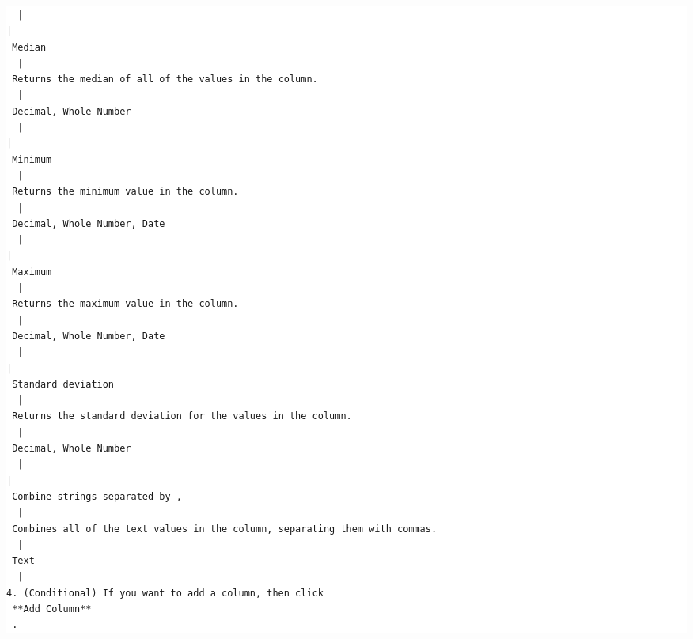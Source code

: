 	  |
	|
	 Median
	  |
	 Returns the median of all of the values in the column.
	  |
	 Decimal, Whole Number
	  |
	|
	 Minimum
	  |
	 Returns the minimum value in the column.
	  |
	 Decimal, Whole Number, Date
	  |
	|
	 Maximum
	  |
	 Returns the maximum value in the column.
	  |
	 Decimal, Whole Number, Date
	  |
	|
	 Standard deviation
	  |
	 Returns the standard deviation for the values in the column.
	  |
	 Decimal, Whole Number
	  |
	|
	 Combine strings separated by ,
	  |
	 Combines all of the text values in the column, separating them with commas.
	  |
	 Text
	  |
	4. (Conditional) If you want to add a column, then click
	 **Add Column**
	 .
